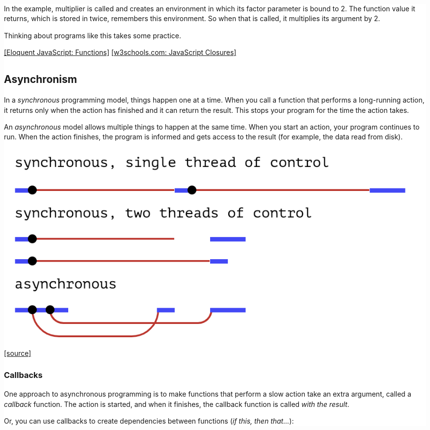 ```js
```

In the example, multiplier is called and creates an environment in which its factor parameter is bound to 2. The function value it returns, which is stored in twice, remembers this environment. So when that is called, it multiplies its argument by 2.

Thinking about programs like this takes some practice. 


[[Eloquent JavaScript: Functions]](https://eloquentjavascript.net/03_functions.html) [[w3schools.com: JavaScript Closures]](https://www.w3schools.com/js/js_function_closures.asp)



## Asynchronism

In a *synchronous* programming model, things happen one at a time. When you call a function that performs a long-running action, it returns only when the action has finished and it can return the result. This stops your program for the time the action takes.

An *asynchronous* model allows multiple things to happen at the same time. When you start an action, your program continues to run. When the action finishes, the program is informed and gets access to the result (for example, the data read from disk).

![program_flow](img/javascript/program_flow.png)[[source]](https://eloquentjavascript.net/11_async.html)

### Callbacks

One approach to asynchronous programming is to make functions that perform a slow action take an extra argument, called a *callback* function. The action is started, and when it finishes, the callback function is called *with the result*.

Or, you can use callbacks to create dependencies between functions (*if this, then that...*):
